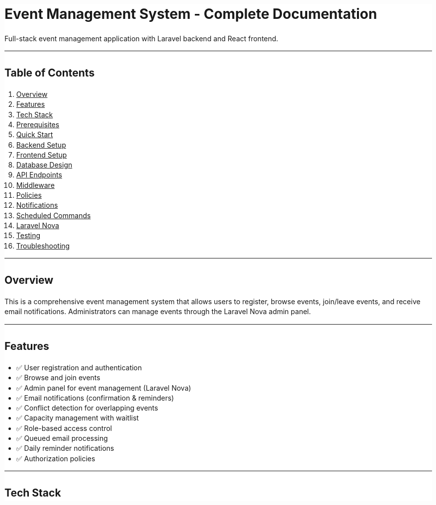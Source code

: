 # Event Management System - Complete Documentation

Full-stack event management application with Laravel backend and React frontend.

---

## Table of Contents

1. [Overview](#overview)
2. [Features](#features)
3. [Tech Stack](#tech-stack)
4. [Prerequisites](#prerequisites)
5. [Quick Start](#quick-start)
6. [Backend Setup](#backend-setup)
7. [Frontend Setup](#frontend-setup)
8. [Database Design](#database-design)
9. [API Endpoints](#api-endpoints)
10. [Middleware](#middleware)
11. [Policies](#policies)
12. [Notifications](#notifications)
13. [Scheduled Commands](#scheduled-commands)
14. [Laravel Nova](#laravel-nova)
15. [Testing](#testing)
16. [Troubleshooting](#troubleshooting)

---

## Overview

This is a comprehensive event management system that allows users to register, browse events, join/leave events, and receive email notifications. Administrators can manage events through the Laravel Nova admin panel.

---

## Features

- ✅ User registration and authentication
- ✅ Browse and join events
- ✅ Admin panel for event management (Laravel Nova)
- ✅ Email notifications (confirmation & reminders)
- ✅ Conflict detection for overlapping events
- ✅ Capacity management with waitlist
- ✅ Role-based access control
- ✅ Queued email processing
- ✅ Daily reminder notifications
- ✅ Authorization policies

---

## Tech Stack
